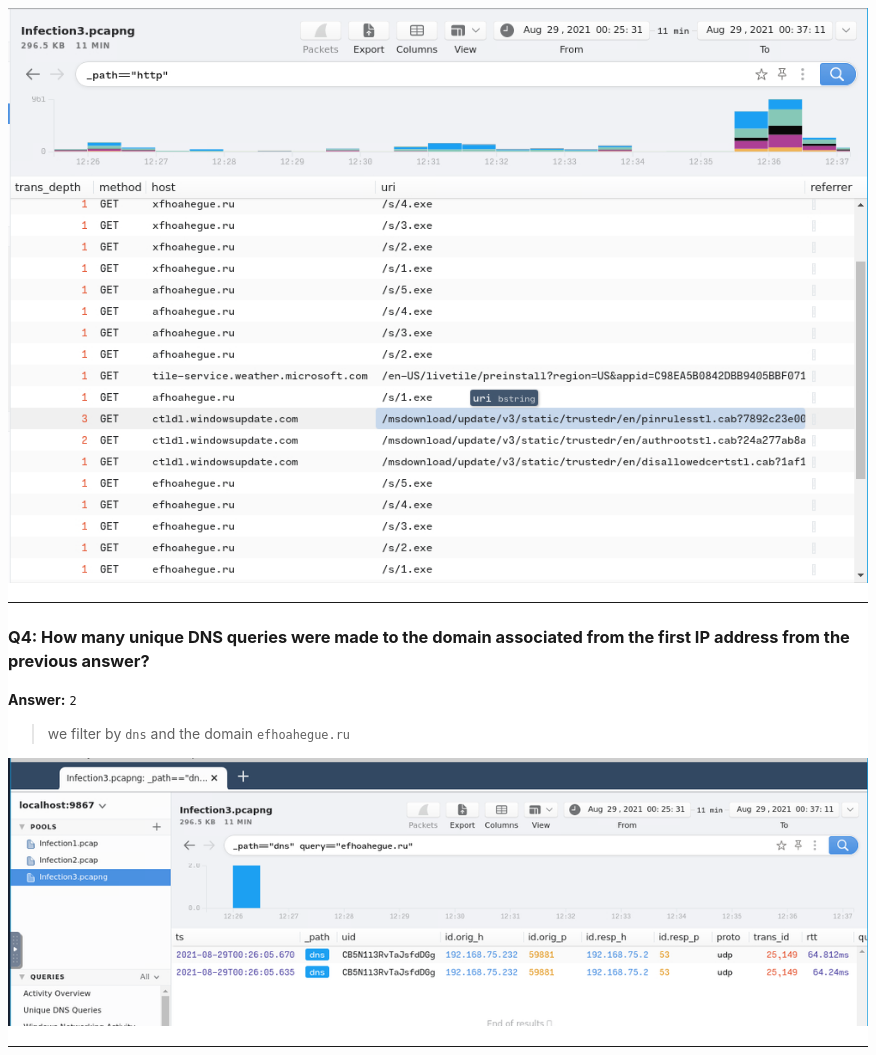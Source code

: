 ![alt text](assets/image-19.png)

---

### Q4: How many unique DNS queries were made to the domain associated from the first IP address from the previous answer?  
**Answer:** `2`

> we filter by `dns` and the domain `efhoahegue.ru` 

![alt text](assets/image-20.png)

---